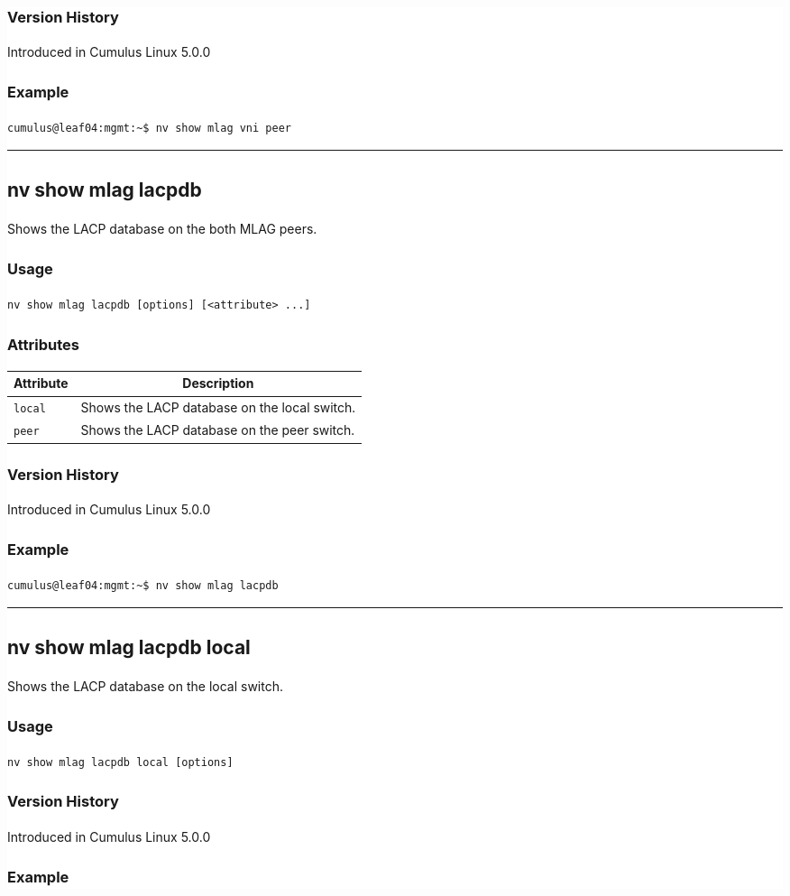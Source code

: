### Version History

Introduced in Cumulus Linux 5.0.0

### Example

```
cumulus@leaf04:mgmt:~$ nv show mlag vni peer
```

- - -

## nv show mlag lacpdb

Shows the LACP database on the both MLAG peers.

### Usage

`nv show mlag lacpdb [options] [<attribute> ...]`

### Attributes

| Attribute |  Description   |
| --------- | -------------- |
| `local` | Shows the LACP database on the local switch.|
| `peer`  | Shows the LACP database on the peer switch. |

### Version History

Introduced in Cumulus Linux 5.0.0

### Example

```
cumulus@leaf04:mgmt:~$ nv show mlag lacpdb
```

- - -

## nv show mlag lacpdb local

Shows the LACP database on the local switch.

### Usage

`nv show mlag lacpdb local [options]`

### Version History

Introduced in Cumulus Linux 5.0.0

### Example
